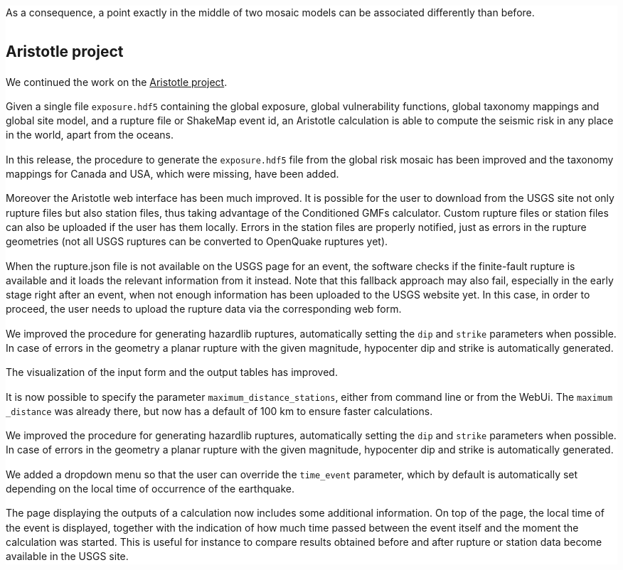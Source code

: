 As a consequence, a point exactly in the middle of two mosaic models
can be associated differently than before.

Aristotle project
-----------------

We continued the work on the
[Aristotle project](https://www.globalquakemodel.org/proj/aristotle).

Given a single file `exposure.hdf5` containing the global exposure,
global vulnerability functions, global taxonomy mappings and global site
model, and a rupture file or ShakeMap event id, an Aristotle calculation 
is able to compute the seismic risk in any place in the world, apart from the oceans.

In this release, the procedure to generate the `exposure.hdf5` file
from the global risk mosaic has been improved and the taxonomy
mappings for Canada and USA, which were missing, have been added.

Moreover the Aristotle web interface has been much improved. It is
possible for the user to download from the USGS site not only rupture
files but also station files, thus taking advantage of the Conditioned
GMFs calculator. Custom rupture files or station files can also be uploaded if the user
has them locally. Errors in the station files are properly notified,
just as errors in the rupture geometries (not all USGS ruptures can be
converted to OpenQuake ruptures yet).

When the rupture.json file is not available on the USGS page for an event,
the software checks if the finite-fault rupture is available and it loads
the relevant information from it instead. Note that this fallback approach may
also fail, especially in the early stage right after an event,
when not enough information has been uploaded to the USGS website yet.
In this case, in order to proceed, the user needs to upload the rupture
data via the corresponding web form.

We improved the procedure for generating hazardlib ruptures, automatically setting
the `dip` and `strike` parameters when possible. In case of errors in
the geometry a planar rupture with the given magnitude, hypocenter dip
and strike is automatically generated.

The visualization of the input form and the output tables has improved.

It is now possible to specify the parameter `maximum_distance_stations`,
either from command line or from the WebUi. The `maximum_distance` was
already there, but now has a default of 100 km to ensure faster calculations.

We improved the procedure for generating hazardlib ruptures, automatically setting
the `dip` and `strike` parameters when possible. In case of errors in
the geometry a planar rupture with the given magnitude, hypocenter dip
and strike is automatically generated.

We added a dropdown menu so that the user can override the
`time_event` parameter, which by default is automatically set
depending on the local time of occurrence of the earthquake.

The page displaying the outputs of a calculation now includes some additional
information. On top of the page, the local time of the event is displayed,
together with the indication of how much time passed between the event itself
and the moment the calculation was started. This is useful for instance to
compare results obtained before and after rupture or station data become
available in the USGS site.
